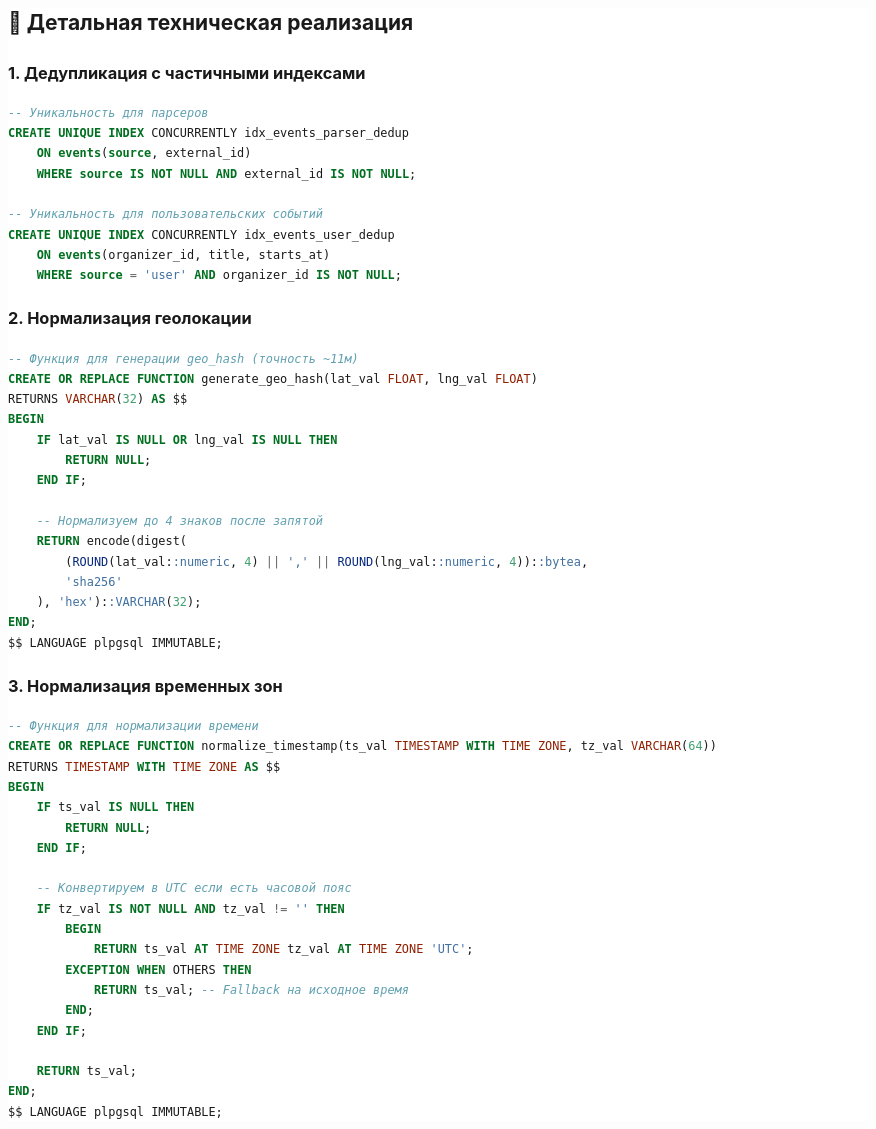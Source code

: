 ## 🔧 Детальная техническая реализация

### **1. Дедупликация с частичными индексами**

```sql
-- Уникальность для парсеров
CREATE UNIQUE INDEX CONCURRENTLY idx_events_parser_dedup 
    ON events(source, external_id) 
    WHERE source IS NOT NULL AND external_id IS NOT NULL;

-- Уникальность для пользовательских событий
CREATE UNIQUE INDEX CONCURRENTLY idx_events_user_dedup 
    ON events(organizer_id, title, starts_at) 
    WHERE source = 'user' AND organizer_id IS NOT NULL;
```

### **2. Нормализация геолокации**

```sql
-- Функция для генерации geo_hash (точность ~11м)
CREATE OR REPLACE FUNCTION generate_geo_hash(lat_val FLOAT, lng_val FLOAT) 
RETURNS VARCHAR(32) AS $$
BEGIN
    IF lat_val IS NULL OR lng_val IS NULL THEN
        RETURN NULL;
    END IF;
    
    -- Нормализуем до 4 знаков после запятой
    RETURN encode(digest(
        (ROUND(lat_val::numeric, 4) || ',' || ROUND(lng_val::numeric, 4))::bytea, 
        'sha256'
    ), 'hex')::VARCHAR(32);
END;
$$ LANGUAGE plpgsql IMMUTABLE;
```

### **3. Нормализация временных зон**

```sql
-- Функция для нормализации времени
CREATE OR REPLACE FUNCTION normalize_timestamp(ts_val TIMESTAMP WITH TIME ZONE, tz_val VARCHAR(64)) 
RETURNS TIMESTAMP WITH TIME ZONE AS $$
BEGIN
    IF ts_val IS NULL THEN
        RETURN NULL;
    END IF;
    
    -- Конвертируем в UTC если есть часовой пояс
    IF tz_val IS NOT NULL AND tz_val != '' THEN
        BEGIN
            RETURN ts_val AT TIME ZONE tz_val AT TIME ZONE 'UTC';
        EXCEPTION WHEN OTHERS THEN
            RETURN ts_val; -- Fallback на исходное время
        END;
    END IF;
    
    RETURN ts_val;
END;
$$ LANGUAGE plpgsql IMMUTABLE;
```
